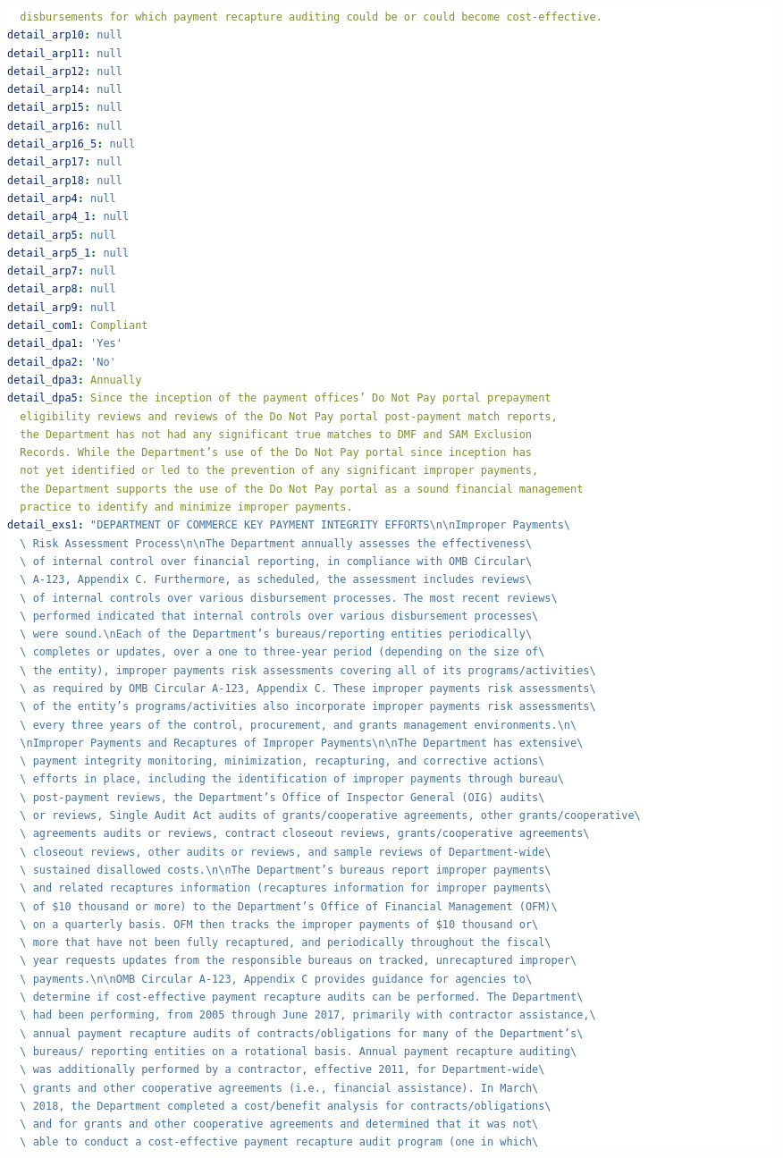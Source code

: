 ```yaml
  disbursements for which payment recapture auditing could be or could become cost-effective.
detail_arp10: null
detail_arp11: null
detail_arp12: null
detail_arp14: null
detail_arp15: null
detail_arp16: null
detail_arp16_5: null
detail_arp17: null
detail_arp18: null
detail_arp4: null
detail_arp4_1: null
detail_arp5: null
detail_arp5_1: null
detail_arp7: null
detail_arp8: null
detail_arp9: null
detail_com1: Compliant
detail_dpa1: 'Yes'
detail_dpa2: 'No'
detail_dpa3: Annually
detail_dpa5: Since the inception of the payment offices’ Do Not Pay portal prepayment
  eligibility reviews and reviews of the Do Not Pay portal post-payment match reports,
  the Department has not had any significant true matches to DMF and SAM Exclusion
  Records. While the Department’s use of the Do Not Pay portal since inception has
  not yet identified or led to the prevention of any significant improper payments,
  the Department supports the use of the Do Not Pay portal as a sound financial management
  practice to identify and minimize improper payments.
detail_exs1: "DEPARTMENT OF COMMERCE KEY PAYMENT INTEGRITY EFFORTS\n\nImproper Payments\
  \ Risk Assessment Process\n\nThe Department annually assesses the effectiveness\
  \ of internal control over financial reporting, in compliance with OMB Circular\
  \ A-123, Appendix C. Furthermore, as scheduled, the assessment includes reviews\
  \ of internal controls over various disbursement processes. The most recent reviews\
  \ performed indicated that internal controls over various disbursement processes\
  \ were sound.\nEach of the Department’s bureaus/reporting entities periodically\
  \ completes or updates, over a one to three-year period (depending on the size of\
  \ the entity), improper payments risk assessments covering all of its programs/activities\
  \ as required by OMB Circular A-123, Appendix C. These improper payments risk assessments\
  \ of the entity’s programs/activities also incorporate improper payments risk assessments\
  \ every three years of the control, procurement, and grants management environments.\n\
  \nImproper Payments and Recaptures of Improper Payments\n\nThe Department has extensive\
  \ payment integrity monitoring, minimization, recapturing, and corrective actions\
  \ efforts in place, including the identification of improper payments through bureau\
  \ post-payment reviews, the Department’s Office of Inspector General (OIG) audits\
  \ or reviews, Single Audit Act audits of grants/cooperative agreements, other grants/cooperative\
  \ agreements audits or reviews, contract closeout reviews, grants/cooperative agreements\
  \ closeout reviews, other audits or reviews, and sample reviews of Department-wide\
  \ sustained disallowed costs.\n\nThe Department’s bureaus report improper payments\
  \ and related recaptures information (recaptures information for improper payments\
  \ of $10 thousand or more) to the Department’s Office of Financial Management (OFM)\
  \ on a quarterly basis. OFM then tracks the improper payments of $10 thousand or\
  \ more that have not been fully recaptured, and periodically throughout the fiscal\
  \ year requests updates from the responsible bureaus on tracked, unrecaptured improper\
  \ payments.\n\nOMB Circular A-123, Appendix C provides guidance for agencies to\
  \ determine if cost-effective payment recapture audits can be performed. The Department\
  \ had been performing, from 2005 through June 2017, primarily with contractor assistance,\
  \ annual payment recapture audits of contracts/obligations for many of the Department’s\
  \ bureaus/ reporting entities on a rotational basis. Annual payment recapture auditing\
  \ was additionally performed by a contractor, effective 2011, for Department-wide\
  \ grants and other cooperative agreements (i.e., financial assistance). In March\
  \ 2018, the Department completed a cost/benefit analysis for contracts/obligations\
  \ and for grants and other cooperative agreements and determined that it was not\
  \ able to conduct a cost-effective payment recapture audit program (one in which\
```
